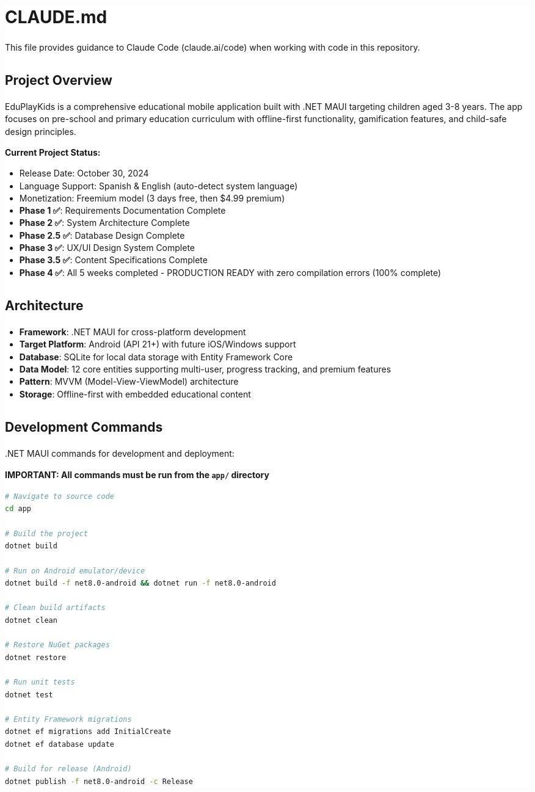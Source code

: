 # CLAUDE.md

This file provides guidance to Claude Code (claude.ai/code) when working with code in this repository.

## Project Overview

EduPlayKids is a comprehensive educational mobile application built with .NET MAUI targeting children aged 3-8 years. The app focuses on pre-school and primary education curriculum with offline-first functionality, gamification features, and child-safe design principles.

**Current Project Status:**
- Release Date: October 30, 2024
- Language Support: Spanish & English (auto-detect system language)
- Monetization: Freemium model (3 days free, then $4.99 premium)
- **Phase 1 ✅**: Requirements Documentation Complete
- **Phase 2 ✅**: System Architecture Complete
- **Phase 2.5 ✅**: Database Design Complete  
- **Phase 3 ✅**: UX/UI Design System Complete
- **Phase 3.5 ✅**: Content Specifications Complete
- **Phase 4 ✅**: All 5 weeks completed - PRODUCTION READY with zero compilation errors (100% complete)

## Architecture

- **Framework**: .NET MAUI for cross-platform development
- **Target Platform**: Android (API 21+) with future iOS/Windows support  
- **Database**: SQLite for local data storage with Entity Framework Core
- **Data Model**: 12 core entities supporting multi-user, progress tracking, and premium features
- **Pattern**: MVVM (Model-View-ViewModel) architecture
- **Storage**: Offline-first with embedded educational content

## Development Commands

.NET MAUI commands for development and deployment:

**IMPORTANT: All commands must be run from the `app/` directory**

```bash
# Navigate to source code
cd app

# Build the project
dotnet build

# Run on Android emulator/device
dotnet build -f net8.0-android && dotnet run -f net8.0-android

# Clean build artifacts
dotnet clean

# Restore NuGet packages
dotnet restore

# Run unit tests
dotnet test

# Entity Framework migrations
dotnet ef migrations add InitialCreate
dotnet ef database update

# Build for release (Android)
dotnet publish -f net8.0-android -c Release
```